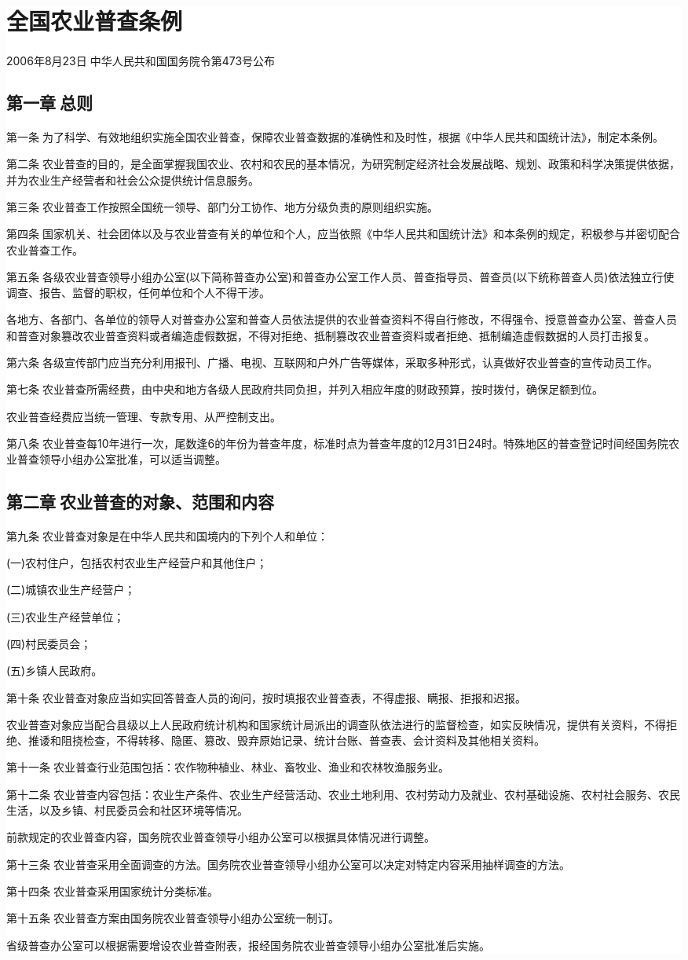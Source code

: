 # 全国农业普查条例

2006年8月23日 中华人民共和国国务院令第473号公布



## 第一章 总则

第一条 为了科学、有效地组织实施全国农业普查，保障农业普查数据的准确性和及时性，根据《中华人民共和国统计法》，制定本条例。

第二条 农业普查的目的，是全面掌握我国农业、农村和农民的基本情况，为研究制定经济社会发展战略、规划、政策和科学决策提供依据，并为农业生产经营者和社会公众提供统计信息服务。

第三条 农业普查工作按照全国统一领导、部门分工协作、地方分级负责的原则组织实施。

第四条 国家机关、社会团体以及与农业普查有关的单位和个人，应当依照《中华人民共和国统计法》和本条例的规定，积极参与并密切配合农业普查工作。

第五条 各级农业普查领导小组办公室(以下简称普查办公室)和普查办公室工作人员、普查指导员、普查员(以下统称普查人员)依法独立行使调查、报告、监督的职权，任何单位和个人不得干涉。

各地方、各部门、各单位的领导人对普查办公室和普查人员依法提供的农业普查资料不得自行修改，不得强令、授意普查办公室、普查人员和普查对象篡改农业普查资料或者编造虚假数据，不得对拒绝、抵制篡改农业普查资料或者拒绝、抵制编造虚假数据的人员打击报复。

第六条 各级宣传部门应当充分利用报刊、广播、电视、互联网和户外广告等媒体，采取多种形式，认真做好农业普查的宣传动员工作。

第七条 农业普查所需经费，由中央和地方各级人民政府共同负担，并列入相应年度的财政预算，按时拨付，确保足额到位。

农业普查经费应当统一管理、专款专用、从严控制支出。

第八条 农业普查每10年进行一次，尾数逢6的年份为普查年度，标准时点为普查年度的12月31日24时。特殊地区的普查登记时间经国务院农业普查领导小组办公室批准，可以适当调整。

## 第二章 农业普查的对象、范围和内容

第九条 农业普查对象是在中华人民共和国境内的下列个人和单位：

(一)农村住户，包括农村农业生产经营户和其他住户；

(二)城镇农业生产经营户；

(三)农业生产经营单位；

(四)村民委员会；

(五)乡镇人民政府。

第十条 农业普查对象应当如实回答普查人员的询问，按时填报农业普查表，不得虚报、瞒报、拒报和迟报。

农业普查对象应当配合县级以上人民政府统计机构和国家统计局派出的调查队依法进行的监督检查，如实反映情况，提供有关资料，不得拒绝、推诿和阻挠检查，不得转移、隐匿、篡改、毁弃原始记录、统计台账、普查表、会计资料及其他相关资料。

第十一条 农业普查行业范围包括：农作物种植业、林业、畜牧业、渔业和农林牧渔服务业。

第十二条 农业普查内容包括：农业生产条件、农业生产经营活动、农业土地利用、农村劳动力及就业、农村基础设施、农村社会服务、农民生活，以及乡镇、村民委员会和社区环境等情况。

前款规定的农业普查内容，国务院农业普查领导小组办公室可以根据具体情况进行调整。

第十三条 农业普查采用全面调查的方法。国务院农业普查领导小组办公室可以决定对特定内容采用抽样调查的方法。

第十四条 农业普查采用国家统计分类标准。

第十五条 农业普查方案由国务院农业普查领导小组办公室统一制订。

省级普查办公室可以根据需要增设农业普查附表，报经国务院农业普查领导小组办公室批准后实施。
